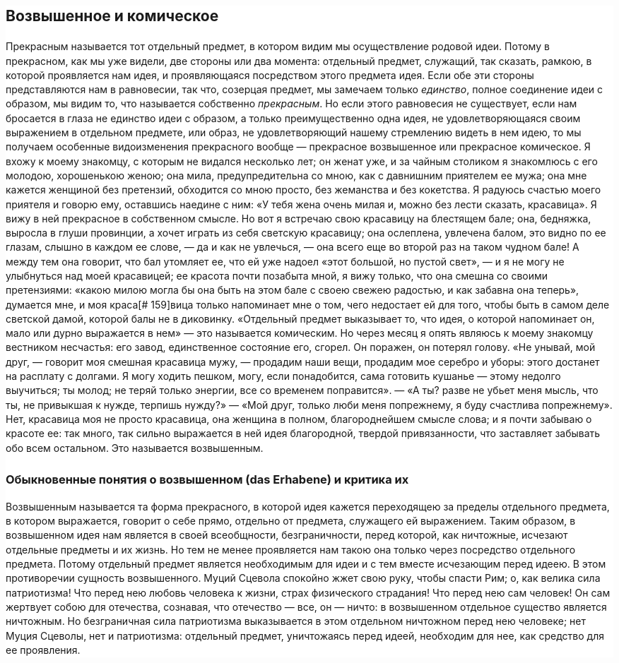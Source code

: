 ## Возвышенное и комическое

Прекрасным называется тот отдельный предмет, в котором видим мы осуществление родовой идеи. Потому в прекрасном, как мы уже видели, две стороны или два момента: отдельный предмет, служащий, так сказать, рамкою, в которой проявляется нам идея, и проявляющаяся посредством этого предмета идея. Если обе эти стороны представляются нам в равновесии, так что, созерцая предмет, мы замечаем только *единство*, полное соединение идеи с образом, мы видим то, что называется собственно *прекрасным*. Но если этого равновесия не существует, если нам бросается в глаза не единство идеи с образом, а только преимущественно одна идея, не удовлетворяющаяся своим выражением в отдельном предмете, или образ, не удовлетворяющий нашему стремлению видеть в нем идею, то мы получаем особенные видоизменения прекрасного вообще — прекрасное возвышенное или прекрасное комическое. Я вхожу к моему знакомцу, с которым не видался несколько лет; он женат уже, и за чайным столиком я знакомлюсь с его молодою, хорошенькою женою; она мила, предупредительна со мною, как с давнишним приятелем ее мужа; она мне кажется женщиной без претензий, обходится со мною просто, без жеманства и без кокетства. Я радуюсь счастью моего приятеля и говорю ему, оставшись наедине с ним: «У тебя жена очень милая и, можно без лести сказать, красавица». Я вижу в ней прекрасное в собственном смысле. Но вот я встречаю свою красавицу на блестящем бале; она, бедняжка, выросла в глуши провинции, а хочет играть из себя светскую красавицу; она ослеплена, увлечена балом, это видно по ее глазам, слышно в каждом ее слове, — да и как не увлечься, — она всего еще во второй раз на таком чудном бале! А между тем она говорит, что бал утомляет ее, что ей уже надоел «этот большой, но пустой свет», — и я не могу не улыбнуться над моей красавицей; ее красота почти позабыта мной, я вижу только, что она смешна со своими претензиями: «какою милою могла бы она быть на этом бале с своею свежею радостью, и как забавна она теперь», думается мне, и моя краса[# 159]вица только напоминает мне о том, чего недостает ей для того, чтобы быть в самом деле светской дамой, которой балы не в диковинку. «Отдельный предмет выказывает то, что идея, о которой напоминает он, мало или дурно выражается в нем» — это называется комическим. Но через месяц я опять являюсь к моему знакомцу вестником несчастья: его завод, единственное состояние его, сгорел. Он поражен, он потерял голову. «Не унывай, мой друг, — говорит моя смешная красавица мужу, — продадим наши вещи, продадим мое серебро и уборы: этого достанет на расплату с долгами. Я могу ходить пешком, могу, если понадобится, сама готовить кушанье — этому недолго выучиться; ты молод; не теряй только энергии, все со временем поправится». — «А ты? разве не убьет меня мысль, что ты, не привыкшая к нужде, терпишь нужду?» — «Мой друг, только люби меня попрежнему, я буду счастлива попрежнему». Нет, красавица моя не просто красавица, она женщина в полном, благороднейшем смысле слова; и я почти забываю о красоте ее: так много, так сильно выражается в ней идея благородной, твердой привязанности, что заставляет забывать обо всем остальном. Это называется возвышенным.

### Обыкновенные понятия о возвышенном (das Erhabene) и критика их

Возвышенным называется та форма прекрасного, в которой идея кажется переходящею за пределы отдельного предмета, в котором выражается, говорит о себе прямо, отдельно от предмета, служащего ей выражением. Таким образом, в возвышенном идея нам является в своей всеобщности, безграничности, перед которой, как ничтожные, исчезают отдельные предметы и их жизнь. Но тем не менее проявляется нам такою она только через посредство отдельного предмета. Потому отдельный предмет является необходимым для идеи и с тем вместе исчезающим перед идеею. В этом противоречии сущность возвышенного. Муций Сцевола спокойно жжет свою руку, чтобы спасти Рим; о, как велика сила патриотизма! Что перед нею любовь человека к жизни, страх физического страдания! Что перед нею сам человек! Он сам жертвует собою для отечества, сознавая, что отечество — все, он — ничто: в возвышенном отдельное существо является ничтожным. Но безграничная сила патриотизма выказывается в этом отдельном ничтожном перед нею человеке; нет Муция Сцеволы, нет и патриотизма: отдельный предмет, уничтожаясь перед идеей, необходим для нее, как средство для ее проявления.


[^a1]: Злое не забыто ни одним эстетиком; но его относят вообще к возвышенному, как «возвышенное злой воли», а не к трагическому в частности. Нам кажется, что впечатление, производимое возвышенным злой воли, в сущности имеет характер трагического. Если необходимо нужно в трагическом страдание, и необходимо, чтобы трагическое возбуждало сострадание, печаль, то страдающим лицом в трагическом злого является нам общество и нравственный закон; печаль и сострадание к обществу, оскверняемому, заражаемому личностью с пагубным направлением, также непременно возбуждаются в нас при таком зрелище. Часто мы жалеем о нравственном уничтожении, о нравственной погибели самого человека, в котором гнушаемся пагубным направлением, тем более, что в нем, конечно, было много благородного, высокого, если даже на гнусной дороге порока он успел сохранить отвращение от явного злодейства, если даже в упоении порока он боится пробудить голос своей совести и старается избежать в пороке всего гнусного, чего можно избежать, наслаждаясь пороком. Еще достойнее сожаления будет он, если не добровольно, не сознательно погряз в пороке, а вырос в пороке, приучен к нему тогда, когда еще не понимал всей его гнусности. Да и вообще каждый человек с истинно высокой душою чувствует «ненависть к пороку, сожаление к порочному, ненависть к злодейству, сожаление к злодею». Проклинайте болезнь, жалейте и лечите больных. *Авт.*